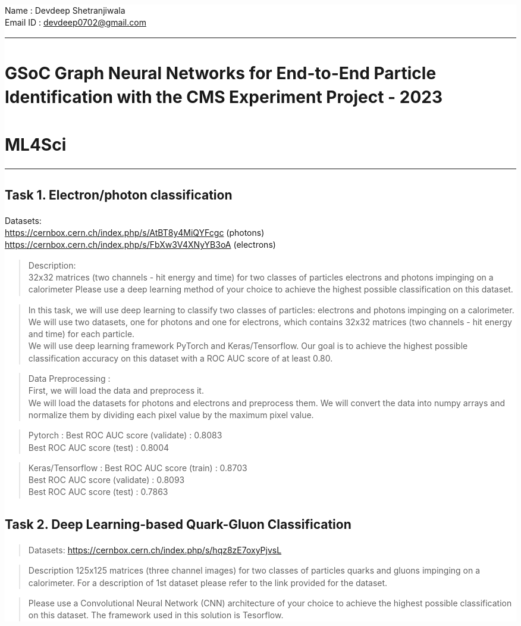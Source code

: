 Name : Devdeep Shetranjiwala  
Email ID : devdeep0702@gmail.com

****

# GSoC Graph Neural Networks for End-to-End Particle Identification with the CMS Experiment Project - 2023
# ML4Sci

---

## Task 1. Electron/photon classification
Datasets:</br>
https://cernbox.cern.ch/index.php/s/AtBT8y4MiQYFcgc (photons) </br>
https://cernbox.cern.ch/index.php/s/FbXw3V4XNyYB3oA (electrons) </br>
> Description: </br>
32x32 matrices (two channels - hit energy and time) for two classes of particles electrons and photons impinging on a calorimeter
Please use a deep learning method of your choice to achieve the highest possible
classification on this dataset.

> In this task, we will use deep learning to classify two classes of particles: electrons and photons impinging on a calorimeter. We will use two datasets, one for photons and one for electrons, which contains 32x32 matrices (two channels - hit energy and time) for each particle.</br>
We will use deep learning framework PyTorch and Keras/Tensorflow. Our goal is to achieve the highest possible classification accuracy on this dataset with a ROC AUC score of at least 0.80.

> Data Preprocessing : </br>
First, we will load the data and preprocess it.<br>
We will load the datasets for photons and electrons and preprocess them. We will convert the data into numpy arrays and normalize them by dividing each pixel value by the maximum pixel value.

> Pytorch : 
Best ROC AUC score (validate) : 0.8083 </br>
Best ROC AUC score (test) : 0.8004 </br>

> Keras/Tensorflow :
Best ROC AUC score (train) : 0.8703 </br>
Best ROC AUC score (validate) : 0.8093 </br>
Best ROC AUC score (test) : 0.7863 </br>

## Task 2.  Deep Learning-based Quark-Gluon Classification

> Datasets: https://cernbox.cern.ch/index.php/s/hqz8zE7oxyPjvsL 

> Description 125x125 matrices (three channel images) for two classes of particles quarks and gluons impinging on a calorimeter.
For a description of 1st dataset please refer to the link provided for the dataset.

> Please use a Convolutional Neural Network (CNN) architecture of your choice to achieve the highest possible classification on this dataset.
> The framework used in this solution is Tesorflow.
